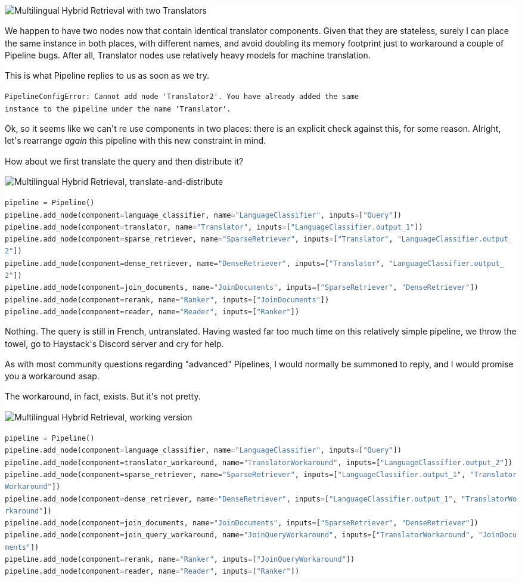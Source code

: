 ![Multilingual Hybrid Retrieval with two Translators](/posts/2023-10-13-haystack-series-pipeline-multilingual-hybrid-retrieval-two-translators.png)

We happen to have two nodes now that contain identical translator components. Given that they are stateless, surely I can place the same instance in both places, with different names, and avoid doubling its memory footprint just to workaround a couple of Pipeline bugs. After all, Translator nodes use relatively heavy models for machine translation.

This is what Pipeline replies to us as soon as we try.

```
PipelineConfigError: Cannot add node 'Translator2'. You have already added the same 
instance to the pipeline under the name 'Translator'.
```

Ok, so it seems like we can't re use components in two places: there is an explicit check against this, for some reason. Alright, let's rearrange *again* this pipeline with this new constraint in mind.

How about we first translate the query and then distribute it?

![Multilingual Hybrid Retrieval, translate-and-distribute](/posts/2023-10-13-haystack-series-pipeline-multilingual-hybrid-retrieval-translate-and-distribute.png)

```python
pipeline = Pipeline()
pipeline.add_node(component=language_classifier, name="LanguageClassifier", inputs=["Query"])
pipeline.add_node(component=translator, name="Translator", inputs=["LanguageClassifier.output_1"])
pipeline.add_node(component=sparse_retriever, name="SparseRetriever", inputs=["Translator", "LanguageClassifier.output_2"])
pipeline.add_node(component=dense_retriever, name="DenseRetriever", inputs=["Translator", "LanguageClassifier.output_2"])
pipeline.add_node(component=join_documents, name="JoinDocuments", inputs=["SparseRetriever", "DenseRetriever"])
pipeline.add_node(component=rerank, name="Ranker", inputs=["JoinDocuments"])
pipeline.add_node(component=reader, name="Reader", inputs=["Ranker"])
```

Nothing. The query is still in French, untranslated. Having wasted far too much time on this relatively simple pipeline, we throw the towel, go to Haystack's Discord server and cry for help.

As with most community questions regarding "advanced" Pipelines, I would normally be summoned to reply, and I would promise you a workaround asap.

The workaround, in fact, exists. But it's not pretty.

![Multilingual Hybrid Retrieval, working version](/posts/2023-10-13-haystack-series-pipeline-multilingual-hybrid-retrieval-workaround.png)

```python
pipeline = Pipeline()
pipeline.add_node(component=language_classifier, name="LanguageClassifier", inputs=["Query"])
pipeline.add_node(component=translator_workaround, name="TranslatorWorkaround", inputs=["LanguageClassifier.output_2"])
pipeline.add_node(component=sparse_retriever, name="SparseRetriever", inputs=["LanguageClassifier.output_1", "TranslatorWorkaround"])
pipeline.add_node(component=dense_retriever, name="DenseRetriever", inputs=["LanguageClassifier.output_1", "TranslatorWorkaround"])
pipeline.add_node(component=join_documents, name="JoinDocuments", inputs=["SparseRetriever", "DenseRetriever"])
pipeline.add_node(component=join_query_workaround, name="JoinQueryWorkaround", inputs=["TranslatorWorkaround", "JoinDocuments"])
pipeline.add_node(component=rerank, name="Ranker", inputs=["JoinQueryWorkaround"])
pipeline.add_node(component=reader, name="Reader", inputs=["Ranker"])
```

